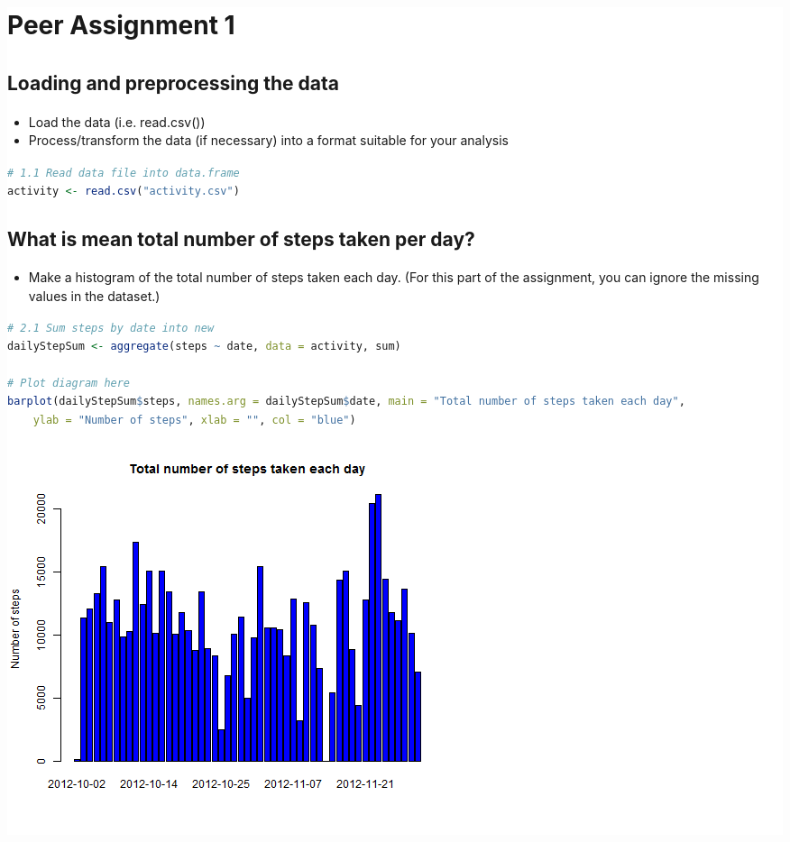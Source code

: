 Peer Assignment 1 
========================================================

Loading and preprocessing the data
--------------------------------------------------------
- Load the data (i.e. read.csv())
- Process/transform the data (if necessary) into a format suitable for your analysis


```r
# 1.1 Read data file into data.frame
activity <- read.csv("activity.csv")
```


What is mean total number of steps taken per day?
--------------------------------------------------------
- Make a histogram of the total number of steps taken each day. (For this part of the assignment, you can ignore the missing values in the dataset.)


```r
# 2.1 Sum steps by date into new
dailyStepSum <- aggregate(steps ~ date, data = activity, sum)

# Plot diagram here
barplot(dailyStepSum$steps, names.arg = dailyStepSum$date, main = "Total number of steps taken each day", 
    ylab = "Number of steps", xlab = "", col = "blue")
```

![plot of chunk unnamed-chunk-2](figure/unnamed-chunk-2.png) 
